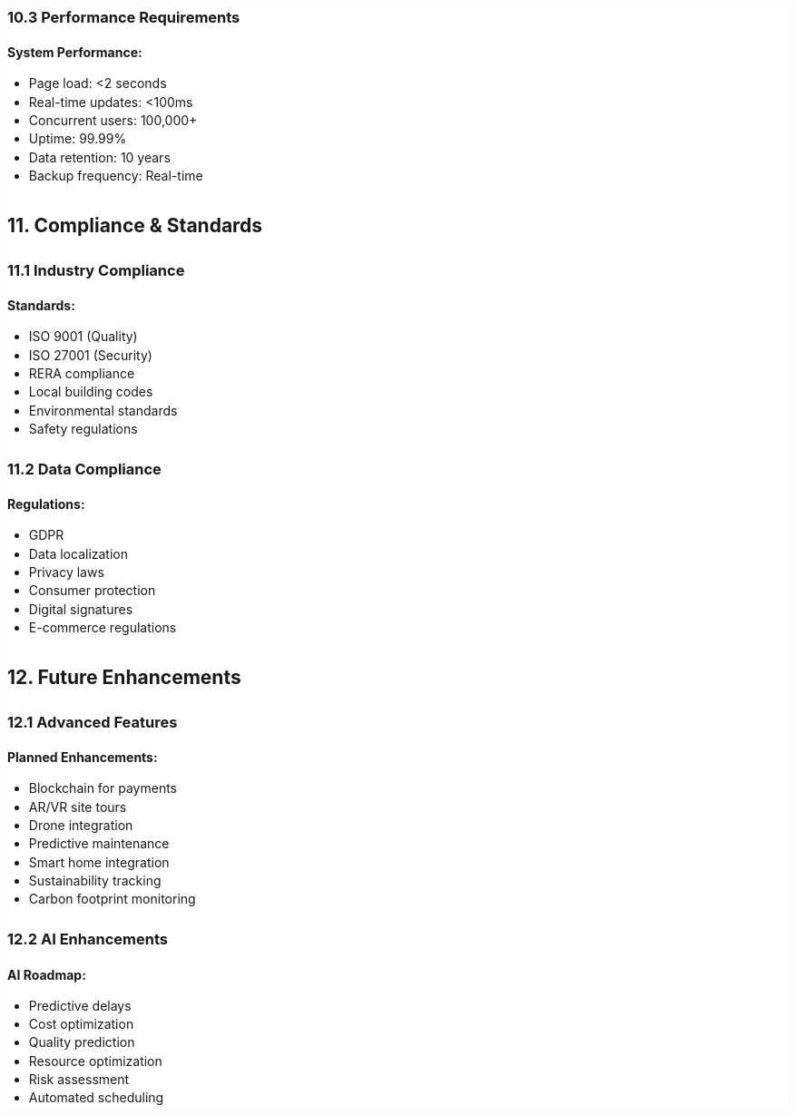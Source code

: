 ### 10.3 Performance Requirements
**System Performance:**
- Page load: <2 seconds
- Real-time updates: <100ms
- Concurrent users: 100,000+
- Uptime: 99.99%
- Data retention: 10 years
- Backup frequency: Real-time

## 11. Compliance & Standards

### 11.1 Industry Compliance
**Standards:**
- ISO 9001 (Quality)
- ISO 27001 (Security)
- RERA compliance
- Local building codes
- Environmental standards
- Safety regulations

### 11.2 Data Compliance
**Regulations:**
- GDPR
- Data localization
- Privacy laws
- Consumer protection
- Digital signatures
- E-commerce regulations

## 12. Future Enhancements

### 12.1 Advanced Features
**Planned Enhancements:**
- Blockchain for payments
- AR/VR site tours
- Drone integration
- Predictive maintenance
- Smart home integration
- Sustainability tracking
- Carbon footprint monitoring

### 12.2 AI Enhancements
**AI Roadmap:**
- Predictive delays
- Cost optimization
- Quality prediction
- Resource optimization
- Risk assessment
- Automated scheduling
